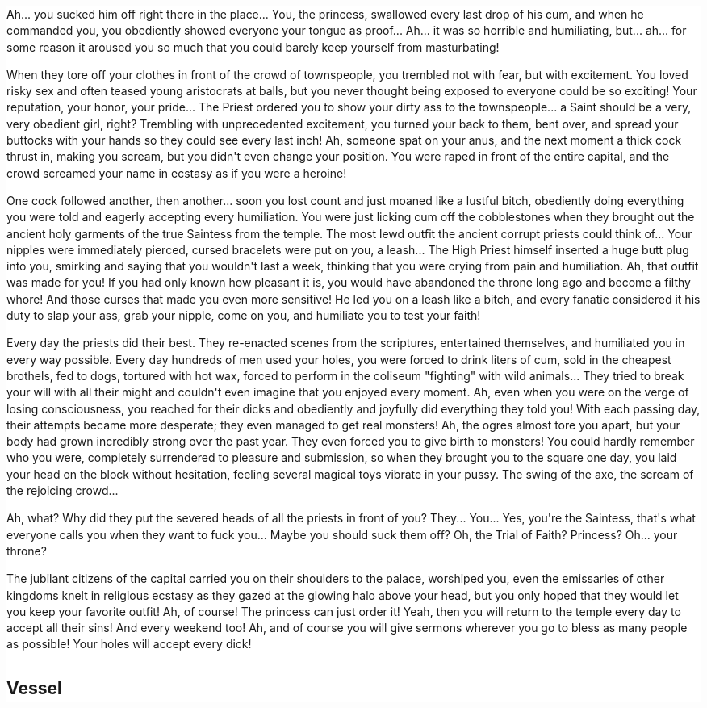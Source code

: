 Ah... you sucked him off right there in the place... You, the princess, swallowed every last drop of his cum, and when he commanded you, you obediently showed everyone your tongue as proof... Ah... it was so horrible and humiliating, but... ah... for some reason it aroused you so much that you could barely keep yourself from masturbating! 

When they tore off your clothes in front of the crowd of townspeople, you trembled not with fear, but with excitement. You loved risky sex and often teased young aristocrats at balls, but you never thought being exposed to everyone could be so exciting! Your reputation, your honor, your pride... The Priest ordered you to show your dirty ass to the townspeople... a Saint should be a very, very obedient girl, right? Trembling with unprecedented excitement, you turned your back to them, bent over, and spread your buttocks with your hands so they could see every last inch! Ah, someone spat on your anus, and the next moment a thick cock thrust in, making you scream, but you didn't even change your position. You were raped in front of the entire capital, and the crowd screamed your name in ecstasy as if you were a heroine!
 
One cock followed another, then another... soon you lost count and just moaned like a lustful bitch, obediently doing everything you were told and eagerly accepting every humiliation. You were just licking cum off the cobblestones when they brought out the ancient holy garments of the true Saintess from the temple. The most lewd outfit the ancient corrupt priests could think of... Your nipples were immediately pierced, cursed bracelets were put on you, a leash... The High Priest himself inserted a huge butt plug into you, smirking and saying that you wouldn't last a week, thinking that you were crying from pain and humiliation. Ah, that outfit was made for you! If you had only known how pleasant it is, you would have abandoned the throne long ago and become a filthy whore! And those curses that made you even more sensitive! He led you on a leash like a bitch, and every fanatic considered it his duty to slap your ass, grab your nipple, come on you, and humiliate you to test your faith!
 
Every day the priests did their best. They re-enacted scenes from the scriptures, entertained themselves, and humiliated you in every way possible. Every day hundreds of men used your holes, you were forced to drink liters of cum, sold in the cheapest brothels, fed to dogs, tortured with hot wax, forced to perform in the coliseum "fighting" with wild animals... They tried to break your will with all their might and couldn't even imagine that you enjoyed every moment. Ah, even when you were on the verge of losing consciousness, you reached for their dicks and obediently and joyfully did everything they told you! With each passing day, their attempts became more desperate; they even managed to get real monsters! Ah, the ogres almost tore you apart, but your body had grown incredibly strong over the past year. They even forced you to give birth to monsters! You could hardly remember who you were, completely surrendered to pleasure and submission, so when they brought you to the square one day, you laid your head on the block without hesitation, feeling several magical toys vibrate in your pussy. The swing of the axe, the scream of the rejoicing crowd...

Ah, what? Why did they put the severed heads of all the priests in front of you? They... You... Yes, you're the Saintess, that's what everyone calls you when they want to fuck you... Maybe you should suck them off? Oh, the Trial of Faith? Princess? Oh... your throne?

The jubilant citizens of the capital carried you on their shoulders to the palace, worshiped you, even the emissaries of other kingdoms knelt in religious ecstasy as they gazed at the glowing halo above your head, but you only hoped that they would let you keep your favorite outfit! Ah, of course! The princess can just order it! Yeah, then you will return to the temple every day to accept all their sins! And every weekend too! Ah, and of course you will give sermons wherever you go to bless as many people as possible! Your holes will accept every dick!

 

## Vessel
